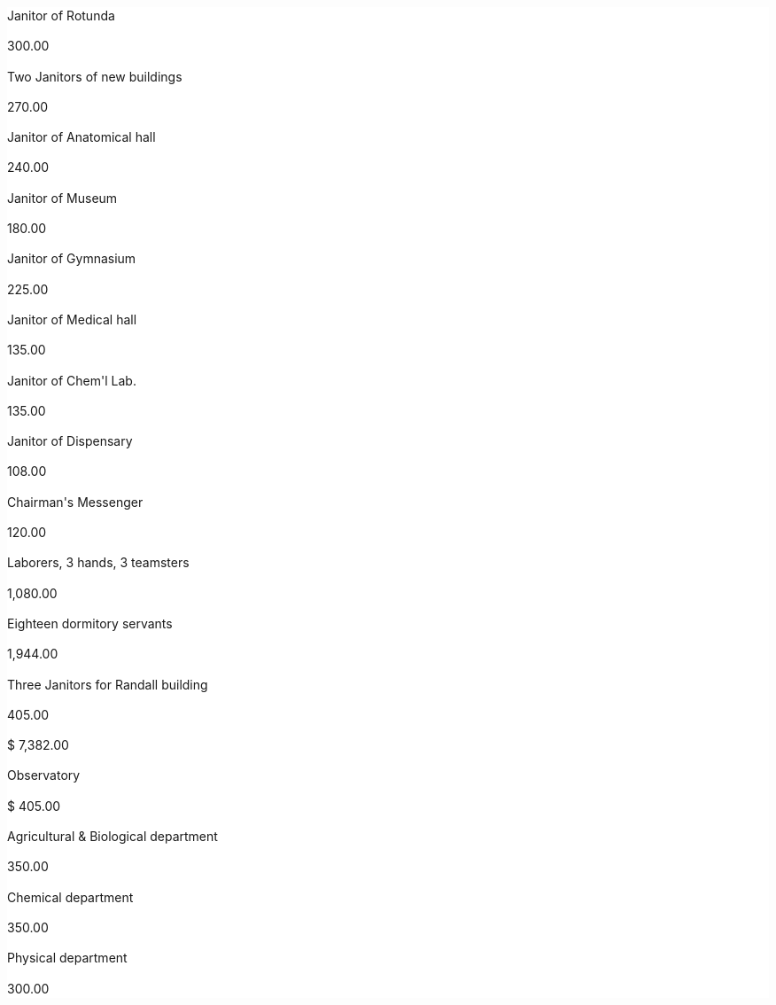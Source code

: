 Janitor of Rotunda

300.00

Two Janitors of new buildings

270.00

Janitor of Anatomical hall

240.00

Janitor of Museum

180.00

Janitor of Gymnasium

225.00

Janitor of Medical hall

135.00

Janitor of Chem'l Lab.

135.00

Janitor of Dispensary

108.00

Chairman's Messenger

120.00

Laborers, 3 hands, 3 teamsters

1,080.00

Eighteen dormitory servants

1,944.00

Three Janitors for Randall building

405.00

$ 7,382.00

Observatory

$ 405.00

Agricultural & Biological department

350.00

Chemical department

350.00

Physical department

300.00
